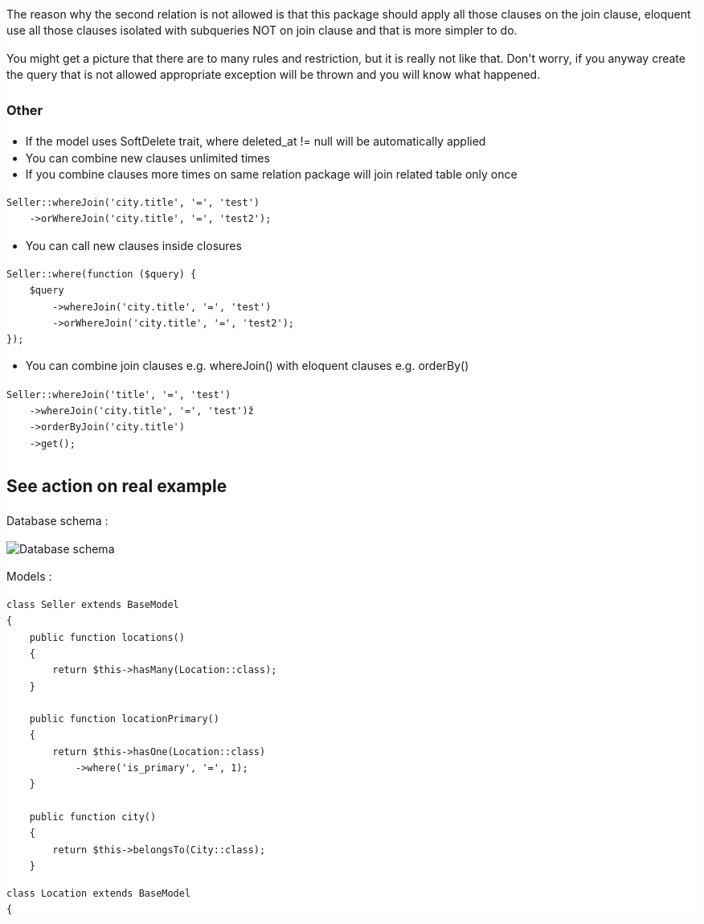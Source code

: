 The reason why the second relation is not allowed is that this package should apply all those clauses on the join clause,  eloquent use all those clauses isolated with subqueries NOT on join clause and that is more simpler to do.

You might get a picture that there are to many rules and restriction, but it is really not like that. 
Don't worry, if you anyway create the query that is not allowed appropriate exception will be thrown and you will know what happened.

### Other 

* If the model uses SoftDelete trait, where deleted_at != null will be automatically applied
* You can combine new clauses unlimited times
* If you combine clauses more times on same relation package will join related table only once

```
Seller::whereJoin('city.title', '=', 'test')
    ->orWhereJoin('city.title', '=', 'test2');
```

* You can call  new clauses inside closures

```
Seller::where(function ($query) {
    $query
        ->whereJoin('city.title', '=', 'test')
        ->orWhereJoin('city.title', '=', 'test2');
});
```

* You can combine join clauses e.g. whereJoin() with eloquent clauses e.g. orderBy()

```
Seller::whereJoin('title', '=', 'test')
    ->whereJoin('city.title', '=', 'test')ž
    ->orderByJoin('city.title')
    ->get();
```

## See action on real example

Database schema : 

![Database schema](https://raw.githubusercontent.com/fico7489/laravel-eloquent-join/master/readme/era.png)

Models : 

```
class Seller extends BaseModel
{
    public function locations()
    {
        return $this->hasMany(Location::class);
    }
    
    public function locationPrimary()
    {
        return $this->hasOne(Location::class)
            ->where('is_primary', '=', 1);
    }

    public function city()
    {
        return $this->belongsTo(City::class);
    }
```
```
class Location extends BaseModel
{
```